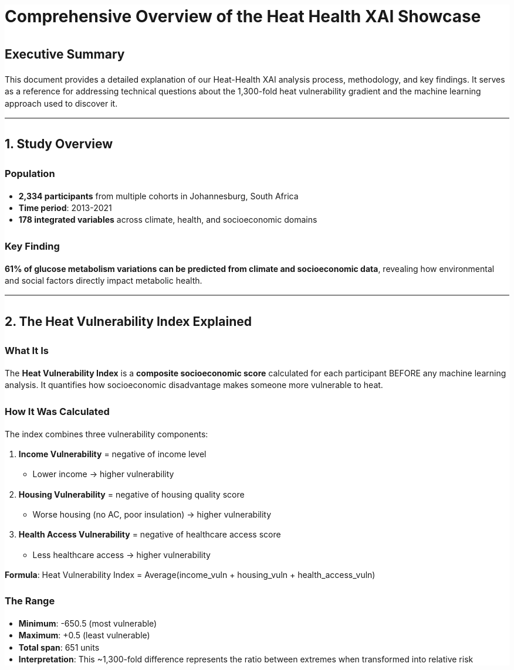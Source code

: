 # Comprehensive Overview of the Heat Health XAI Showcase

## Executive Summary
This document provides a detailed explanation of our Heat-Health XAI analysis process, methodology, and key findings. It serves as a reference for addressing technical questions about the 1,300-fold heat vulnerability gradient and the machine learning approach used to discover it.

---

## 1. Study Overview

### Population
- **2,334 participants** from multiple cohorts in Johannesburg, South Africa
- **Time period**: 2013-2021
- **178 integrated variables** across climate, health, and socioeconomic domains

### Key Finding
**61% of glucose metabolism variations can be predicted from climate and socioeconomic data**, revealing how environmental and social factors directly impact metabolic health.

---

## 2. The Heat Vulnerability Index Explained

### What It Is
The **Heat Vulnerability Index** is a **composite socioeconomic score** calculated for each participant BEFORE any machine learning analysis. It quantifies how socioeconomic disadvantage makes someone more vulnerable to heat.

### How It Was Calculated
The index combines three vulnerability components:

1. **Income Vulnerability** = negative of income level
   - Lower income → higher vulnerability
   
2. **Housing Vulnerability** = negative of housing quality score  
   - Worse housing (no AC, poor insulation) → higher vulnerability
   
3. **Health Access Vulnerability** = negative of healthcare access score
   - Less healthcare access → higher vulnerability

**Formula**: Heat Vulnerability Index = Average(income_vuln + housing_vuln + health_access_vuln)

### The Range
- **Minimum**: -650.5 (most vulnerable)
- **Maximum**: +0.5 (least vulnerable)
- **Total span**: 651 units
- **Interpretation**: This ~1,300-fold difference represents the ratio between extremes when transformed into relative risk
